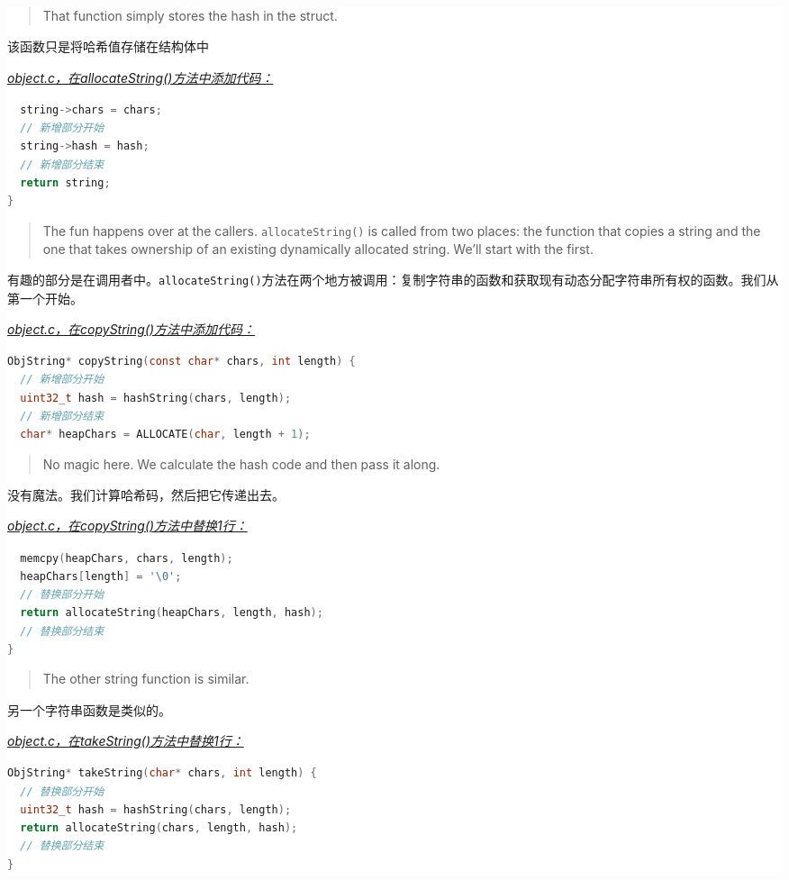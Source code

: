 > That function simply stores the hash in the struct.

该函数只是将哈希值存储在结构体中

*<u>object.c，在allocateString()方法中添加代码：</u>*

```c
  string->chars = chars;
  // 新增部分开始
  string->hash = hash;
  // 新增部分结束
  return string;
}
```

> The fun happens over at the callers. `allocateString()` is called from two places: the function that copies a string and the one that takes ownership of an existing dynamically allocated string. We’ll start with the first.

有趣的部分是在调用者中。`allocateString()`方法在两个地方被调用：复制字符串的函数和获取现有动态分配字符串所有权的函数。我们从第一个开始。

*<u>object.c，在copyString()方法中添加代码：</u>*

```c
ObjString* copyString(const char* chars, int length) {
  // 新增部分开始
  uint32_t hash = hashString(chars, length);
  // 新增部分结束
  char* heapChars = ALLOCATE(char, length + 1);
```

> No magic here. We calculate the hash code and then pass it along.

没有魔法。我们计算哈希码，然后把它传递出去。

*<u>object.c，在copyString()方法中替换1行：</u>*

```c
  memcpy(heapChars, chars, length);
  heapChars[length] = '\0';
  // 替换部分开始
  return allocateString(heapChars, length, hash);
  // 替换部分结束
}
```

> The other string function is similar.

另一个字符串函数是类似的。

*<u>object.c，在takeString()方法中替换1行：</u>*

```c
ObjString* takeString(char* chars, int length) {
  // 替换部分开始
  uint32_t hash = hashString(chars, length);
  return allocateString(chars, length, hash);
  // 替换部分结束
}
```


[^1]: 更确切地说，平均查找时间是常数。最坏情况下，性能可能会更糟。在实践中，很容易可以避免退化行为并保持在快乐的道路上。
[^2]: 这种限制并不算*太*牵强。达特茅斯大学的初版BASIC只允许变量名是一个字母，后面可以跟一个数字。
[^3]: 同样，这个限制也不是那么疯狂。早期的C语言链接器只将外部标识符的前6个字符视为有意义的。后面的一切都被忽略了。如果你曾好奇为什么C语言标准库对缩写如此着迷——比如，`strncmp()`——事实证明，这并不完全是因为当时的小屏幕（或小电视）。
[^4]: 我这里使用了2的幂作为数组的大小，但其实不需要这样。有些类型的哈希表在使用2的幂时效果最好，包括我们将在本书中建立的哈希表。其它类型则更偏爱素数作为数组大小或者是其它规则。
[^5]: 有一些技巧可以优化这一点。许多实现将第一个条目直接存储在桶中，因此在通常只有一个条目的情况下，不需要额外的间接指针。你也可以让每个链表节点存储几个条目以减少指针的开销。
[^6]: 它被称为“开放”地址，是因为条目最终可能会出现在其首选地址（桶）之外的地方。它被称为“封闭”哈希，是因为所有的条目都存储在桶数组内。
[^7]: 如果你想了解更多（你应该了解，因为其中一些真的很酷），可以看看“双重哈希(double hashing)”、“布谷鸟哈希(cuckoo hashing)”以及“罗宾汉哈希(Robin Hood hashing)”。
[^8]: 哈希函数也被用于密码学。在该领域中，“好”有一个更严格的定义，以避免暴露有关被哈希的数据的细节。值得庆幸的是，我们在本书中不需要担心这些问题。
[^9]: 哈希表最初的名称之一是“散列表”，因为它会获取条目并将其分散到整个数组中。“哈希”这个词来自于这样的想法：哈希函数将输入数据分割开来，然后将其组合成一堆，从所有这些比特位中得出一个数字。
[^10]: 在clox中，我们只需要支持字符串类型的键。处理其它类型的键不会增加太多复杂性。只要你能比较两个对象是否相等，并把它们简化为比特序列，就很容易将它们用作哈希键。
[^11]: 理想的最大负载因子根据哈希函数、冲突处理策略和你将会看到的典型键集而变化。由于像Lox这样的玩具语言没有“真实世界”的数据集，所以很难对其进行优化，所以我随意地选择了75%。当你构建自己的哈希表时，请对其进行基准测试和调整。
[^12]: 看起来我们在用`==`判断两个字符串是否相等。这行不通，对吧？相同的字符串可能会在内存的不同地方有两个副本。不要害怕，聪明的读者。我们会进一步解决这个问题。而且，奇怪的是，是一个哈希表提供了我们需要的工具。
[^13]: 使用拉链法时，删除条目就像从链表中删除一个节点一样容易。
[^14]: ![A tombstone enscribed 'Here lies entry biscuit → 3.75, gone but not deleted'.](tombstone.png)
[^15]: 在实践中，我们会首先比较两个字符串的哈希码。这样可以快速检测到几乎所有不同的字符串——如果不能，它就不是一个很好的哈希函数。但是，当两个哈希值相同时，我们仍然需要比较字符，以确保没有在不同的字符串上出现哈希冲突。
[^16]: 我猜想“intern”是“internal（内部）”的缩写。我认为这个想法是，语言的运行时保留了这些字符串的“内部”集合，而其它字符串可以由用户创建并漂浮在内存中。当你要驻留一个字符串时，你要求运行时将该字符串添加到该内部集合，并返回一个指向该字符串的指针。<BR>不同语言在字符串驻留程度以及对用户的暴露方式上有所不同。Lua会驻留*所有*字符串，这也是clox要做的事情。Lisp、Scheme、Smalltalk、Ruby和其他语言都有一个单独的类似字符串的类型“symbol（符号）”，它是隐式驻留的。（这就是为什么他们说Ruby中的符号“更快”）Java默认会驻留常量字符串，并提供一个API让你显式地驻留传入的任何字符串。